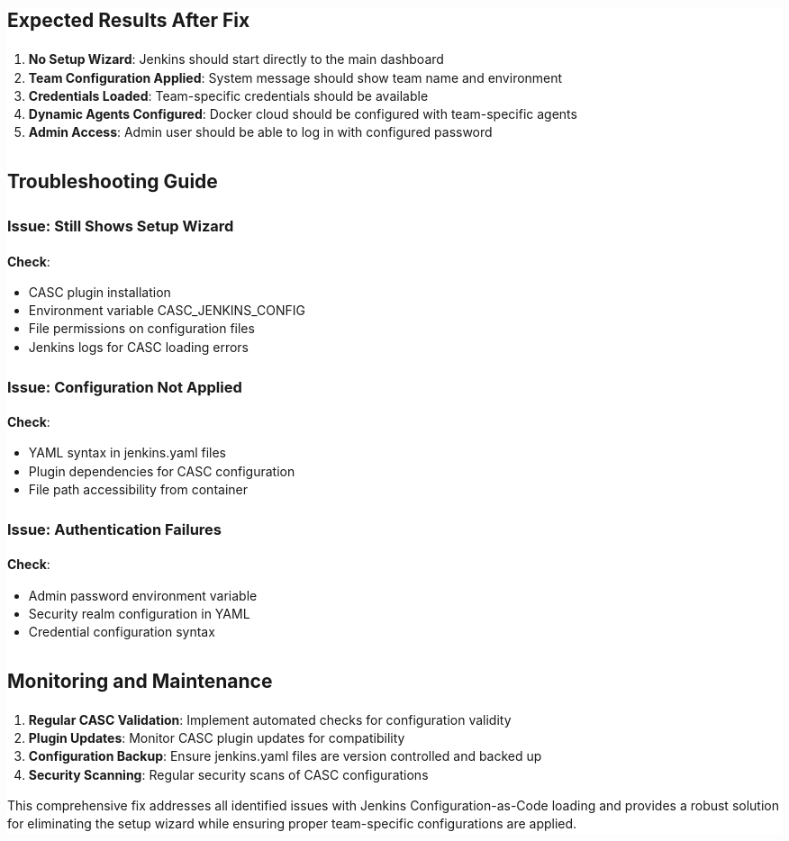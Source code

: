 ## Expected Results After Fix

1. **No Setup Wizard**: Jenkins should start directly to the main dashboard
2. **Team Configuration Applied**: System message should show team name and environment
3. **Credentials Loaded**: Team-specific credentials should be available
4. **Dynamic Agents Configured**: Docker cloud should be configured with team-specific agents
5. **Admin Access**: Admin user should be able to log in with configured password

## Troubleshooting Guide

### Issue: Still Shows Setup Wizard
**Check**: 
- CASC plugin installation
- Environment variable CASC_JENKINS_CONFIG
- File permissions on configuration files
- Jenkins logs for CASC loading errors

### Issue: Configuration Not Applied
**Check**:
- YAML syntax in jenkins.yaml files
- Plugin dependencies for CASC configuration
- File path accessibility from container

### Issue: Authentication Failures  
**Check**:
- Admin password environment variable
- Security realm configuration in YAML
- Credential configuration syntax

## Monitoring and Maintenance

1. **Regular CASC Validation**: Implement automated checks for configuration validity
2. **Plugin Updates**: Monitor CASC plugin updates for compatibility
3. **Configuration Backup**: Ensure jenkins.yaml files are version controlled and backed up
4. **Security Scanning**: Regular security scans of CASC configurations

This comprehensive fix addresses all identified issues with Jenkins Configuration-as-Code loading and provides a robust solution for eliminating the setup wizard while ensuring proper team-specific configurations are applied.